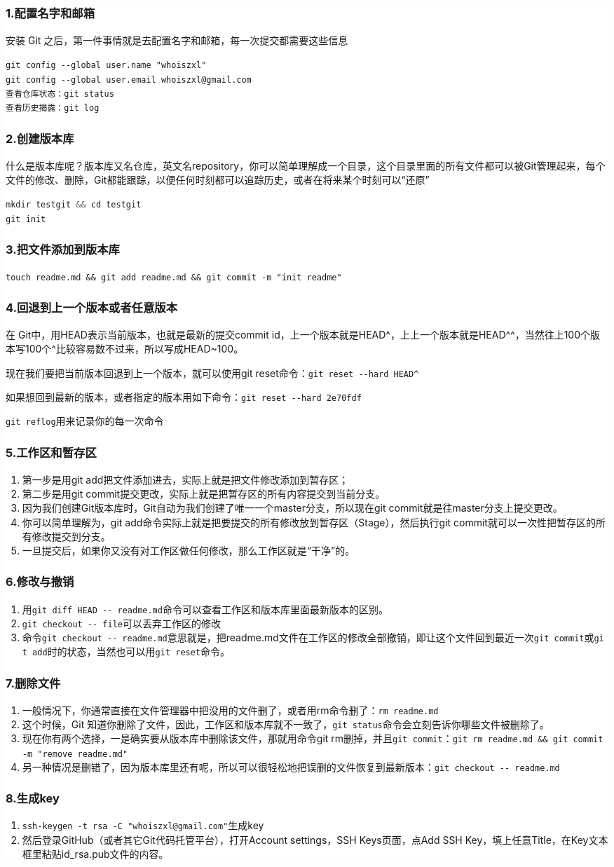### 1.配置名字和邮箱
安装 Git 之后，第一件事情就是去配置名字和邮箱，每一次提交都需要这些信息
```
git config --global user.name "whoiszxl"
git config --global user.email whoiszxl@gmail.com
查看仓库状态：git status
查看历史揭露：git log
```

### 2.创建版本库
什么是版本库呢？版本库又名仓库，英文名repository，你可以简单理解成一个目录，这个目录里面的所有文件都可以被Git管理起来，每个文件的修改、删除，Git都能跟踪，以便任何时刻都可以追踪历史，或者在将来某个时刻可以“还原”
```s
mkdir testgit && cd testgit
git init
```

### 3.把文件添加到版本库
`touch readme.md && git add readme.md && git commit -m "init readme"`

### 4.回退到上一个版本或者任意版本
在 Git中，用HEAD表示当前版本，也就是最新的提交commit id，上一个版本就是HEAD^，上上一个版本就是HEAD^^，当然往上100个版本写100个^比较容易数不过来，所以写成HEAD~100。

现在我们要把当前版本回退到上一个版本，就可以使用git reset命令：`git reset --hard HEAD^`

如果想回到最新的版本，或者指定的版本用如下命令：`git reset --hard 2e70fdf`

`git reflog`用来记录你的每一次命令

### 5.工作区和暂存区
1. 第一步是用git add把文件添加进去，实际上就是把文件修改添加到暂存区；
2. 第二步是用git commit提交更改，实际上就是把暂存区的所有内容提交到当前分支。
3. 因为我们创建Git版本库时，Git自动为我们创建了唯一一个master分支，所以现在git commit就是往master分支上提交更改。
4. 你可以简单理解为，git add命令实际上就是把要提交的所有修改放到暂存区（Stage），然后执行git commit就可以一次性把暂存区的所有修改提交到分支。
5. 一旦提交后，如果你又没有对工作区做任何修改，那么工作区就是“干净”的。

### 6.修改与撤销
1. 用`git diff HEAD -- readme.md`命令可以查看工作区和版本库里面最新版本的区别。
2. `git checkout -- file`可以丢弃工作区的修改
3. 命令`git checkout -- readme.md`意思就是，把readme.md文件在工作区的修改全部撤销，即让这个文件回到最近一次`git commit`或`git add`时的状态，当然也可以用`git reset`命令。

### 7.删除文件
1. 一般情况下，你通常直接在文件管理器中把没用的文件删了，或者用rm命令删了：`rm readme.md`
2. 这个时候，Git 知道你删除了文件，因此，工作区和版本库就不一致了，`git status`命令会立刻告诉你哪些文件被删除了。
3. 现在你有两个选择，一是确实要从版本库中删除该文件，那就用命令git rm删掉，并且`git commit`：`git rm readme.md && git commit -m "remove readme.md"`
4. 另一种情况是删错了，因为版本库里还有呢，所以可以很轻松地把误删的文件恢复到最新版本：`git checkout -- readme.md`

### 8.生成key
1. `ssh-keygen -t rsa -C "whoiszxl@gmail.com"`生成key
2. 然后登录GitHub（或者其它Git代码托管平台），打开Account settings，SSH Keys页面，点Add SSH Key，填上任意Title，在Key文本框里粘贴id_rsa.pub文件的内容。
